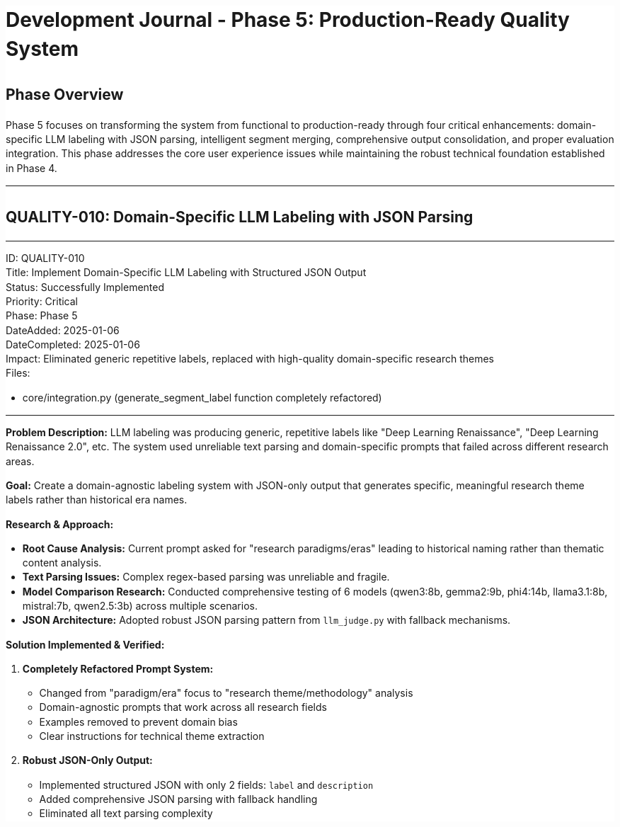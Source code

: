 # Development Journal - Phase 5: Production-Ready Quality System
## Phase Overview
Phase 5 focuses on transforming the system from functional to production-ready through four critical enhancements: domain-specific LLM labeling with JSON parsing, intelligent segment merging, comprehensive output consolidation, and proper evaluation integration. This phase addresses the core user experience issues while maintaining the robust technical foundation established in Phase 4.

---

## QUALITY-010: Domain-Specific LLM Labeling with JSON Parsing
---
ID: QUALITY-010  
Title: Implement Domain-Specific LLM Labeling with Structured JSON Output  
Status: Successfully Implemented  
Priority: Critical  
Phase: Phase 5  
DateAdded: 2025-01-06  
DateCompleted: 2025-01-06  
Impact: Eliminated generic repetitive labels, replaced with high-quality domain-specific research themes  
Files:
  - core/integration.py (generate_segment_label function completely refactored)
---

**Problem Description:** LLM labeling was producing generic, repetitive labels like "Deep Learning Renaissance", "Deep Learning Renaissance 2.0", etc. The system used unreliable text parsing and domain-specific prompts that failed across different research areas.

**Goal:** Create a domain-agnostic labeling system with JSON-only output that generates specific, meaningful research theme labels rather than historical era names.

**Research & Approach:** 
- **Root Cause Analysis:** Current prompt asked for "research paradigms/eras" leading to historical naming rather than thematic content analysis.
- **Text Parsing Issues:** Complex regex-based parsing was unreliable and fragile.
- **Model Comparison Research:** Conducted comprehensive testing of 6 models (qwen3:8b, gemma2:9b, phi4:14b, llama3.1:8b, mistral:7b, qwen2.5:3b) across multiple scenarios.
- **JSON Architecture:** Adopted robust JSON parsing pattern from `llm_judge.py` with fallback mechanisms.

**Solution Implemented & Verified:**
1. **Completely Refactored Prompt System:**
   - Changed from "paradigm/era" focus to "research theme/methodology" analysis
   - Domain-agnostic prompts that work across all research fields 
   - Examples removed to prevent domain bias
   - Clear instructions for technical theme extraction

2. **Robust JSON-Only Output:**
   - Implemented structured JSON with only 2 fields: `label` and `description`
   - Added comprehensive JSON parsing with fallback handling
   - Eliminated all text parsing complexity
